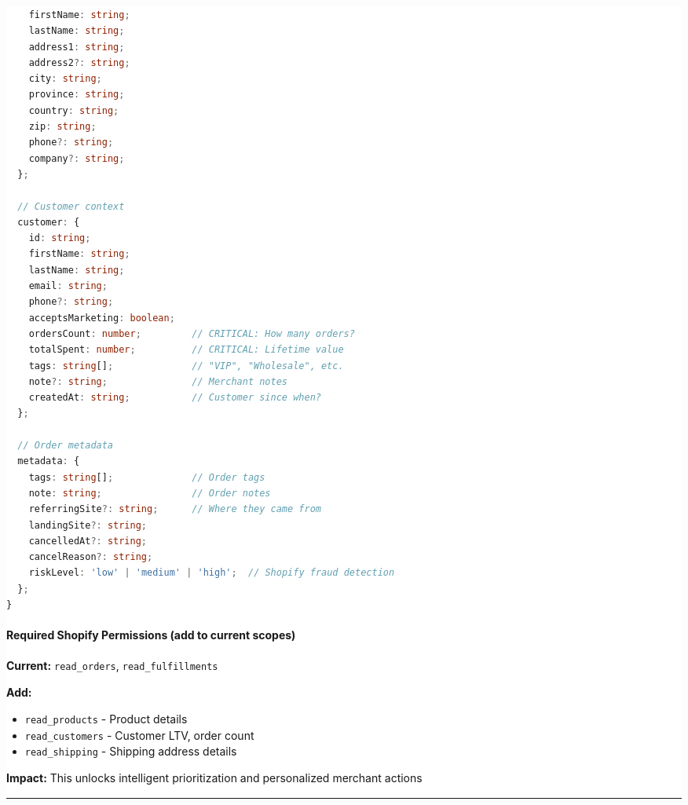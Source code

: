 ```typescript
    firstName: string;
    lastName: string;
    address1: string;
    address2?: string;
    city: string;
    province: string;
    country: string;
    zip: string;
    phone?: string;
    company?: string;
  };

  // Customer context
  customer: {
    id: string;
    firstName: string;
    lastName: string;
    email: string;
    phone?: string;
    acceptsMarketing: boolean;
    ordersCount: number;         // CRITICAL: How many orders?
    totalSpent: number;          // CRITICAL: Lifetime value
    tags: string[];              // "VIP", "Wholesale", etc.
    note?: string;               // Merchant notes
    createdAt: string;           // Customer since when?
  };

  // Order metadata
  metadata: {
    tags: string[];              // Order tags
    note: string;                // Order notes
    referringSite?: string;      // Where they came from
    landingSite?: string;
    cancelledAt?: string;
    cancelReason?: string;
    riskLevel: 'low' | 'medium' | 'high';  // Shopify fraud detection
  };
}
```

#### Required Shopify Permissions (add to current scopes)

**Current:** `read_orders`, `read_fulfillments`

**Add:**
- `read_products` - Product details
- `read_customers` - Customer LTV, order count
- `read_shipping` - Shipping address details

**Impact:** This unlocks intelligent prioritization and personalized merchant actions

---
